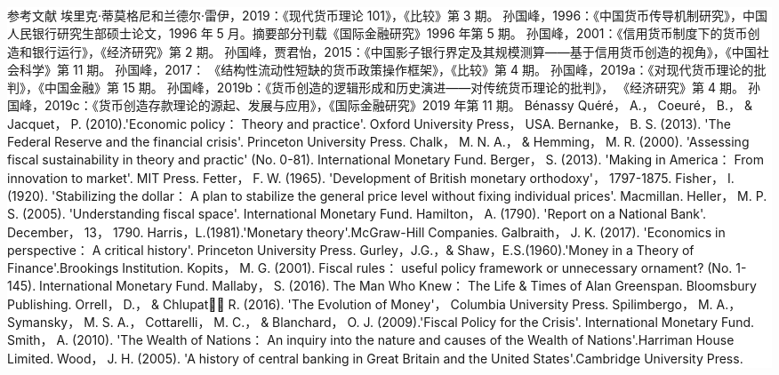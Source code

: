 参考文献 埃里克·蒂莫格尼和兰德尔·雷伊，2019：《现代货币理论 101》，《比较》第 3 期。 孙国峰，1996：《中国货币传导机制研究》，中国人民银行研究生部硕士论文，1996 年 5 月。摘要部分刊载《国际金融研究》1996 年第 5 期。 孙国峰，2001：《信用货币制度下的货币创造和银行运行》，《经济研究》第 2 期。 孙国峰，贾君怡，2015：《中国影子银行界定及其规模测算——基于信用货币创造的视角》，《中国社会科学》第 11 期。 孙国峰，2017： 《结构性流动性短缺的货币政策操作框架》，《比较》第 4 期。 孙国峰，2019a：《对现代货币理论的批判》，《中国金融》第 15 期。 孙国峰，2019b：《货币创造的逻辑形成和历史演进——对传统货币理论的批判》， 《经济研究》第 4 期。 孙国峰，2019c：《货币创造存款理论的源起、发展与应用》，《国际金融研究》2019 年第 11 期。 Bénassy Quéré， A.， Coeuré， B.， & Jacquet， P. (2010).'Economic policy： Theory and practice'. Oxford University Press， USA. Bernanke， B. S. (2013). 'The Federal Reserve and the financial crisis'. Princeton University Press. Chalk， M. N. A.， & Hemming， M. R. (2000). 'Assessing fiscal sustainability in theory and practic' (No. 0-81). International Monetary Fund. Berger， S. (2013). 'Making in America： From innovation to market'. MIT Press. Fetter， F. W. (1965). 'Development of British monetary orthodoxy'， 1797-1875. Fisher， I. (1920). 'Stabilizing the dollar： A plan to stabilize the general price level without fixing individual prices'. Macmillan. Heller， M. P. S. (2005). 'Understanding fiscal space'. International Monetary Fund. Hamilton， A. (1790). 'Report on a National Bank'. December， 13， 1790. Harris，L.(1981).'Monetary theory'.McGraw-Hill Companies. Galbraith， J. K. (2017). 'Economics in perspective： A critical history'. Princeton University Press. Gurley，J.G.，& Shaw，E.S.(1960).'Money in a Theory of Finance'.Brookings Institution. Kopits， M. G. (2001). Fiscal rules： useful policy framework or unnecessary ornament? (No. 1-145). International Monetary Fund. Mallaby， S. (2016). The Man Who Knew： The Life & Times of Alan Greenspan. Bloomsbury Publishing. Orrell， D.， & Chlupat， R. (2016). 'The Evolution of Money'， Columbia University Press. Spilimbergo， M. A.， Symansky， M. S. A.， Cottarelli， M. C.， & Blanchard， O. J. (2009).'Fiscal Policy for the Crisis'. International Monetary Fund. Smith， A. (2010). 'The Wealth of Nations： An inquiry into the nature and causes of the Wealth of Nations'.Harriman House Limited. Wood， J. H. (2005). 'A history of central banking in Great Britain and the United States'.Cambridge University Press.

